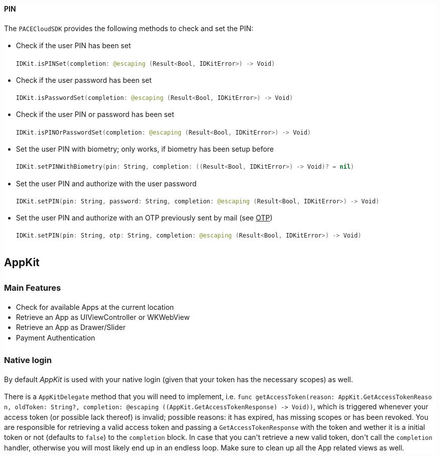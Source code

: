 #### PIN
The `PACECloudSDK` provides the following methods to check and set the PIN:

* Check if the user PIN has been set

    ```swift
    IDKit.isPINSet(completion: @escaping (Result<Bool, IDKitError>) -> Void)
    ```

* Check if the user password has been set

    ```swift
    IDKit.isPasswordSet(completion: @escaping (Result<Bool, IDKitError>) -> Void)   
    ```

* Check if the user PIN or password has been set

    ```swift
    IDKit.isPINOrPasswordSet(completion: @escaping (Result<Bool, IDKitError>) -> Void)
    ```

* Set the user PIN with biometry; only works, if biometry has been setup before

    ```swift
    IDKit.setPINWithBiometry(pin: String, completion: ((Result<Bool, IDKitError>) -> Void)? = nil)
    ```

* Set the user PIN and authorize with the user password

    ```swift
    IDKit.setPIN(pin: String, password: String, completion: @escaping (Result<Bool, IDKitError>) -> Void)
    ```

* Set the user PIN and authorize with an OTP previously sent by mail (see [OTP](#mail-otp))

    ```swift
    IDKit.setPIN(pin: String, otp: String, completion: @escaping (Result<Bool, IDKitError>) -> Void)
    ```

## AppKit
### Main Features
- Check for available Apps at the current location
- Retrieve an App as UIViewController or WKWebView
- Retrieve an App as Drawer/Slider
- Payment Authentication

### Native login
By default *AppKit* is used with your native login (given that your token has the necessary scopes) as well.

There is a `AppKitDelegate` method that you will need to implement, i.e. `func getAccessToken(reason: AppKit.GetAccessTokenReason, oldToken: String?, completion: @escaping ((AppKit.GetAccessTokenResponse) -> Void))`,
which is triggered whenever your access token (or possible lack thereof) is invalid; possible reasons: it has expired, has missing scopes
or has been revoked. You are responsible for retrieving a valid access token and passing a `GetAccessTokenResponse` with the token and wether it is a initial token or not (defaults to `false`) to the `completion` block.
In case that you can't retrieve a new valid token, don't call the `completion` handler, otherwise you will most likely end up
in an endless loop. Make sure to clean up all the App related views as well.
